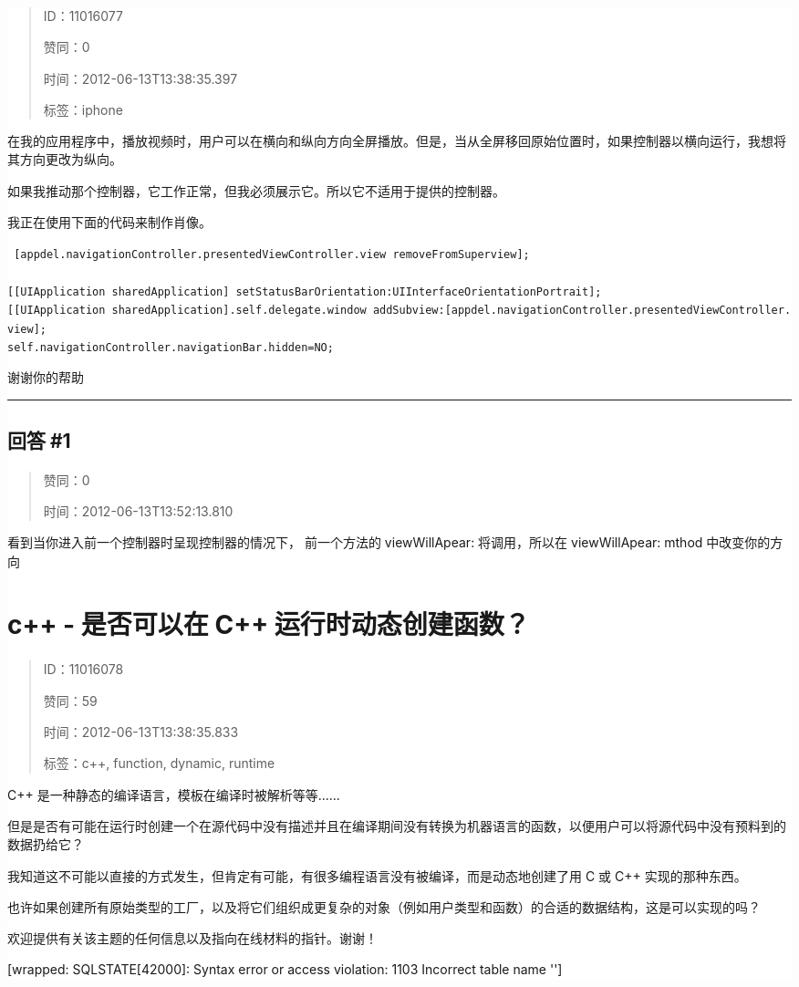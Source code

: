 > ID：11016077
> 
> 赞同：0
> 
> 时间：2012-06-13T13:38:35.397
> 
> 标签：iphone

在我的应用程序中，播放视频时，用户可以在横向和纵向方向全屏播放。但是，当从全屏移回原始位置时，如果控制器以横向运行，我想将其方向更改为纵向。

如果我推动那个控制器，它工作正常，但我必须展示它。所以它不适用于提供的控制器。

我正在使用下面的代码来制作肖像。

```
 [appdel.navigationController.presentedViewController.view removeFromSuperview];

[[UIApplication sharedApplication] setStatusBarOrientation:UIInterfaceOrientationPortrait];
[[UIApplication sharedApplication].self.delegate.window addSubview:[appdel.navigationController.presentedViewController.view];
self.navigationController.navigationBar.hidden=NO; 
```

谢谢你的帮助

* * *

## 回答 #1

> 赞同：0
> 
> 时间：2012-06-13T13:52:13.810

看到当你进入前一个控制器时呈现控制器的情况下，
前一个方法的 viewWillApear: 将调用，所以在 viewWillApear: mthod 中改变你的方向

# c++ - 是否可以在 C++ 运行时动态创建函数？

> ID：11016078
> 
> 赞同：59
> 
> 时间：2012-06-13T13:38:35.833
> 
> 标签：c++, function, dynamic, runtime

C++ 是一种静态的编译语言，模板在编译时被解析等等......

但是是否有可能在运行时创建一个在源代码中没有描述并且在编译期间没有转换为机器语言的函数，以便用户可以将源代码中没有预料到的数据扔给它？

我知道这不可能以直接的方式发生，但肯定有可能，有很多编程语言没有被编译，而是动态地创建了用 C 或 C++ 实现的那种东西。

也许如果创建所有原始类型的工厂，以及将它们组织成更复杂的对象（例如用户类型和函数）的合适的数据结构，这是可以实现的吗？

欢迎提供有关该主题的任何信息以及指向在线材料的指针。谢谢！


[wrapped: SQLSTATE[42000]: Syntax error or access violation: 1103 Incorrect table name ''] 